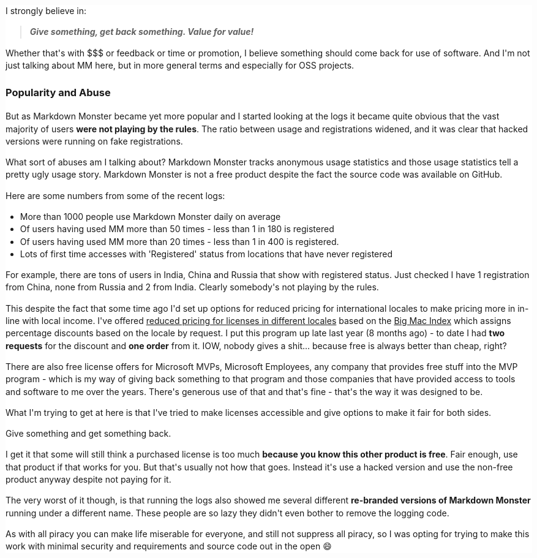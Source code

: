 I strongly believe in:

>  ***Give something, get back something. Value for value!***

Whether that's with $$$ or feedback or time or promotion, I believe something should come back for use of software. And I'm not just talking about MM here, but in more general terms and especially for OSS projects. 

### Popularity and Abuse
But as Markdown Monster became yet more popular and I started looking at the logs it became quite obvious that the vast majority of users **were not playing by the rules**. The ratio between usage and registrations widened, and it was clear that hacked versions were running on fake registrations.

What sort of abuses am I talking about? Markdown Monster tracks anonymous usage statistics and those usage statistics tell a pretty ugly usage story. Markdown Monster is not a free product despite the fact the source code was available on GitHub. 

Here are some numbers from some of the recent logs:

* More than 1000 people use Markdown Monster daily on average
* Of users having used MM more than 50 times - less than 1 in 180 is registered
* Of users having used MM more than 20 times - less than 1 in 400 is registered.
* Lots of first time accesses with 'Registered' status from locations that have never registered

For example, there are tons of users in India, China and Russia that show with registered status. Just checked I have 1 registration from China, none from Russia and 2 from India. Clearly somebody's not playing by the rules.

This despite the fact that some time ago I'd set up options for reduced pricing for international locales to make pricing more in in-line with local income. I've offered [reduced pricing for licenses in different locales](https://markdownmonster.west-wind.com/purchase#discountpricing) based on the [Big Mac Index](https://fxssi.com/big-mac-index) which assigns percentage discounts based on the locale by request. I put this program up late last year (8 months ago) - to date I had **two requests** for the discount and **one order** from it. IOW, nobody gives a shit... because free is always better than cheap, right?

There are also free license offers for Microsoft MVPs, Microsoft Employees, any company that provides free stuff into the MVP program - which is my way of giving back something to that program and those companies that have provided access to tools and software to me over the years. There's generous use of that and that's fine - that's the way it was designed to be.

What I'm trying to get at here is that I've tried to make licenses accessible and give options to make it fair for both sides. 

Give something and get something back. 

I get it that some will still think a purchased license is too much **because you know this other product is free**. Fair enough, use that product if that works for you. But that's usually not how that goes. Instead it's use a hacked version and use the non-free product anyway despite not paying for it.

The very worst of it though, is that running the logs also showed me several different **re-branded versions of Markdown Monster** running under a different name. These people are so lazy they didn't even bother to remove the logging code.

As with all piracy you can make life miserable for everyone, and still not suppress all piracy, so I was opting for trying to make this work with minimal security and requirements and source code out in the open :smile:  
